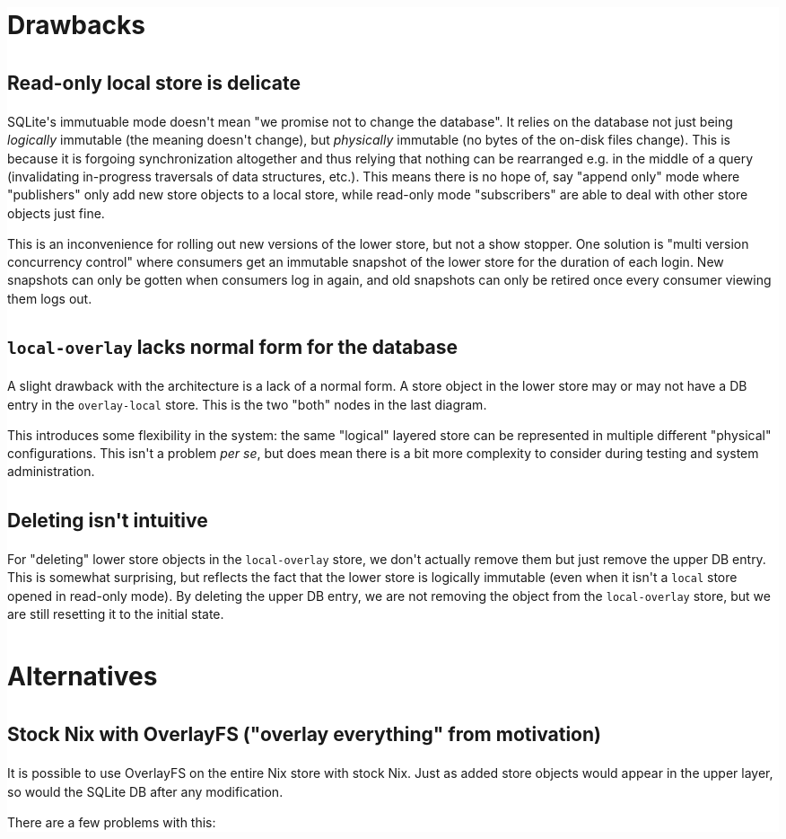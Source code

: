 # Drawbacks
[drawbacks]: #drawbacks

## Read-only local store is delicate

SQLite's immutuable mode doesn't mean "we promise not to change the database".
It relies on the database not just being *logically* immutable (the meaning doesn't change), but *physically* immutable (no bytes of the on-disk files change).
This is because it is forgoing synchronization altogether and thus relying that nothing can be rearranged e.g. in the middle of a query (invalidating in-progress traversals of data structures, etc.).
This means there is no hope of, say "append only" mode where "publishers" only add new store objects to a local store, while read-only mode "subscribers" are able to deal with other store objects just fine.

This is an inconvenience for rolling out new versions of the lower store, but not a show stopper.
One solution is "multi version concurrency control" where consumers get an immutable snapshot of the lower store for the duration of each login.
New snapshots can only be gotten when consumers log in again, and old snapshots can only be retired once every consumer viewing them logs out.

## `local-overlay` lacks normal form for the database

A slight drawback with the architecture is a lack of a normal form.
A store object in the lower store may or may not have a DB entry in the `overlay-local` store.
This is the two "both" nodes in the last diagram.

This introduces some flexibility in the system: the same "logical" layered store can be represented in multiple different "physical" configurations.
This isn't a problem *per se*, but does mean there is a bit more complexity to consider during testing and system administration.

## Deleting isn't intuitive

For "deleting" lower store objects in the `local-overlay` store,
we don't actually remove them but just remove the upper DB entry.
This is somewhat surprising, but reflects the fact that the lower store is logically immutable (even when it isn't a `local` store opened in read-only mode).
By deleting the upper DB entry, we are not removing the object from the `local-overlay` store, but we are still resetting it to the initial state.

# Alternatives
[alternatives]: #alternatives

## Stock Nix with OverlayFS ("overlay everything" from motivation)

It is possible to use OverlayFS on the entire Nix store with stock Nix.
Just as added store objects would appear in the upper layer, so would the SQLite DB after any modification.

There are a few problems with this:


[summary]: #summary
[motivation]: #motivation
[design]: #detailed-design
[examples-and-interactions]: #examples-and-interactions
[unresolved]: #unresolved-questions
[future]: #future-work